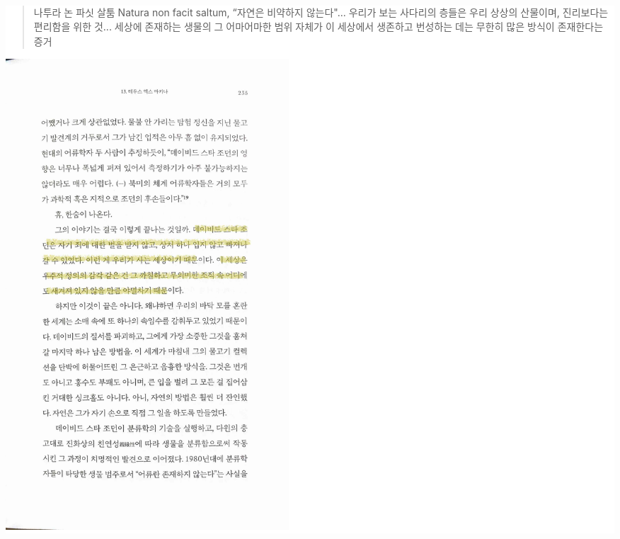 > 나투라 논 파싯 살툼 Natura non facit saltum, “자연은 비약하지 않는다"... 우리가 보는 사다리의 층들은 우리 상상의 산물이며, 진리보다는 편리함을 위한 것... 세상에 존재하는 생물의 그 어마어마한 범위 자체가 이 세상에서 생존하고 번성하는 데는 무한히 많은 방식이 존재한다는 증거

<img src="why_fish_dont_exist/11.jpg" width="400"/>

